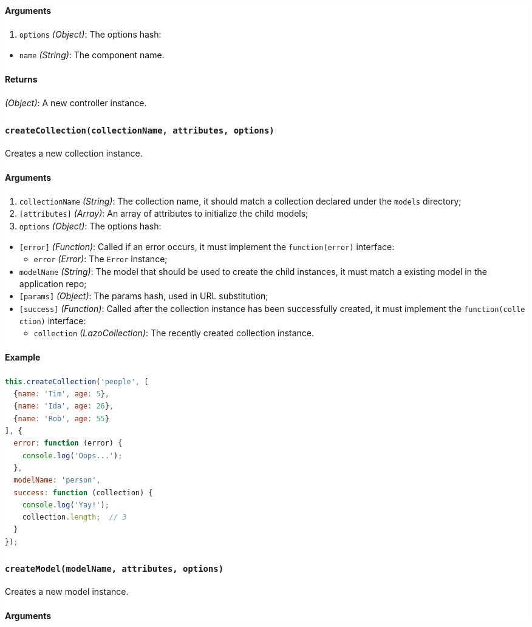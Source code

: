 #### Arguments

1. `options` *(Object)*: The options hash:
  - `name` *(String)*: The component name.

#### Returns

*(Object)*: A new controller instance.



### `createCollection(collectionName, attributes, options)`

Creates a new collection instance.

#### Arguments

1. `collectionName` *(String)*: The collection name, it should match a collection declared under the `models` directory;
1. `[attributes]` *(Array)*: An array of attributes to initialize the child models;
1. `options` *(Object)*: The options hash:
  - `[error]` *(Function)*: Called if an error occurs, it must implement the `function(error)` interface:
    - `error` *(Error)*: The `Error` instance;
  - `modelName` *(String)*: The model that should be used to create the child instances, it must match a existing model in the application repo;
  - `[params]` *(Object)*: The params hash, used in URL substitution;
  - `[success]` *(Function)*: Called after the collection instance has been successfully created, it must implement the `function(collection)` interface:
    - `collection` *(LazoCollection)*: The recently created collection instance.

#### Example

```javascript
this.createCollection('people', [
  {name: 'Tim', age: 5},
  {name: 'Ida', age: 26},
  {name: 'Rob', age: 55}
], {
  error: function (error) {
    console.log('Oops...');
  },
  modelName: 'person',
  success: function (collection) {
    console.log('Yay!');
    collection.length;  // 3
  }
});
```

### `createModel(modelName, attributes, options)`

Creates a new model instance.

#### Arguments
